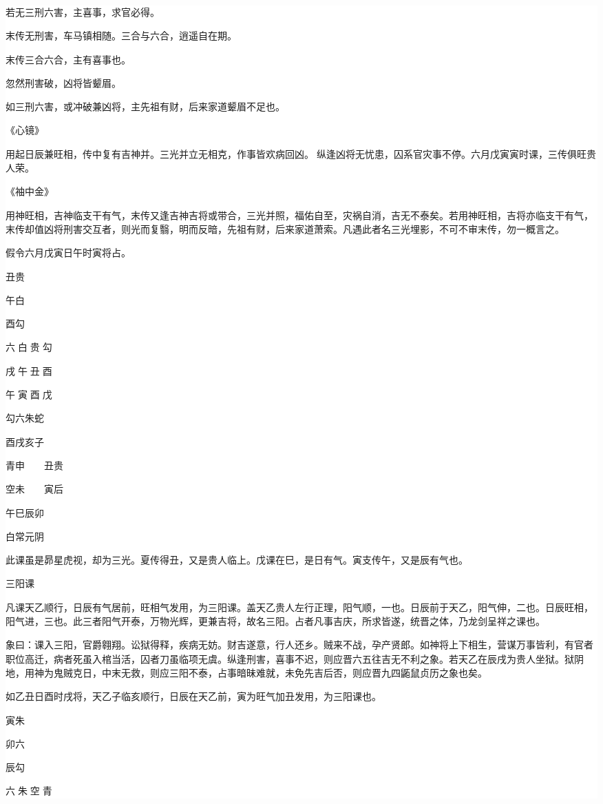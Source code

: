 若无三刑六害，主喜事，求官必得。

末传无刑害，车马镇相随。三合与六合，逍遥自在期。

末传三合六合，主有喜事也。

忽然刑害破，凶将皆颦眉。

如三刑六害，或冲破兼凶将，主先祖有财，后来家道颦眉不足也。

《心镜》

用起日辰兼旺相，传中复有吉神并。三光并立无相克，作事皆欢病回凶。 纵逢凶将无忧患，囚系官灾事不停。六月戊寅寅时课，三传俱旺贵人荣。

《袖中金》

用神旺相，吉神临支干有气，末传又逢吉神吉将或带合，三光并照，福佑自至，灾祸自消，吉无不泰矣。若用神旺相，吉将亦临支干有气，末传却值凶将刑害交互者，则光而复翳，明而反暗，先祖有财，后来家道萧索。凡遇此者名三光埋影，不可不审末传，勿一概言之。

假令六月戊寅日午时寅将占。

丑贵

午白

酉勾

六 白 贵 勾

戌 午 丑 酉

午 寅 酉 戊

勾六朱蛇

酉戌亥子

青申　　丑贵

空未　　寅后

午巳辰卯

白常元阴

此课虽是昴星虎视，却为三光。夏传得丑，又是贵人临上。戊课在巳，是日有气。寅支传午，又是辰有气也。

三阳课

凡课天乙顺行，日辰有气居前，旺相气发用，为三阳课。盖天乙贵人左行正理，阳气顺，一也。日辰前于天乙，阳气伸，二也。日辰旺相，阳气进，三也。此三者阳气开泰，万物光辉，更兼吉将，故名三阳。占者凡事吉庆，所求皆遂，统晋之体，乃龙剑呈祥之课也。

象曰：课入三阳，官爵翱翔。讼狱得释，疾病无妨。财吉遂意，行人还乡。贼来不战，孕产贤郎。如神将上下相生，营谋万事皆利，有官者职位高迁，病者死虽入棺当活，囚者刀虽临项无虞。纵逢刑害，喜事不迟，则应晋六五往吉无不利之象。若天乙在辰戌为贵人坐狱。狱阴地，用神为鬼贼克日，中末无救，则应三阳不泰，占事暗昧难就，未免先吉后否，则应晋九四鼫鼠贞历之象也矣。

如乙丑日酉时戌将，天乙子临亥顺行，日辰在天乙前，寅为旺气加丑发用，为三阳课也。

寅朱

卯六

辰勾

六 朱 空 青

